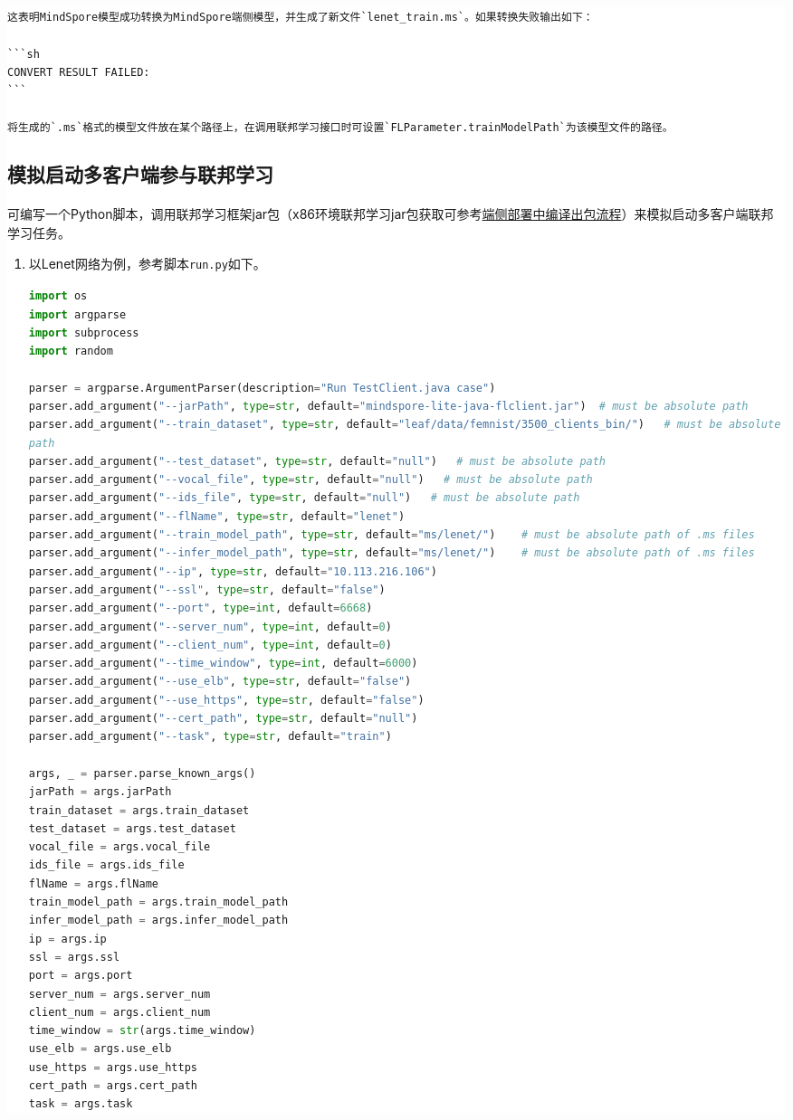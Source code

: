     这表明MindSpore模型成功转换为MindSpore端侧模型，并生成了新文件`lenet_train.ms`。如果转换失败输出如下：

    ```sh
    CONVERT RESULT FAILED:
    ```

    将生成的`.ms`格式的模型文件放在某个路径上，在调用联邦学习接口时可设置`FLParameter.trainModelPath`为该模型文件的路径。

## 模拟启动多客户端参与联邦学习

可编写一个Python脚本，调用联邦学习框架jar包（x86环境联邦学习jar包获取可参考[端侧部署中编译出包流程](https://www.mindspore.cn/federated/docs/zh-CN/master/deploy_federated_client.html)）来模拟启动多客户端联邦学习任务。

1. 以Lenet网络为例，参考脚本`run.py`如下。

    ```python
    import os
    import argparse
    import subprocess
    import random

    parser = argparse.ArgumentParser(description="Run TestClient.java case")
    parser.add_argument("--jarPath", type=str, default="mindspore-lite-java-flclient.jar")  # must be absolute path
    parser.add_argument("--train_dataset", type=str, default="leaf/data/femnist/3500_clients_bin/")   # must be absolute path
    parser.add_argument("--test_dataset", type=str, default="null")   # must be absolute path
    parser.add_argument("--vocal_file", type=str, default="null")   # must be absolute path
    parser.add_argument("--ids_file", type=str, default="null")   # must be absolute path
    parser.add_argument("--flName", type=str, default="lenet")
    parser.add_argument("--train_model_path", type=str, default="ms/lenet/")    # must be absolute path of .ms files
    parser.add_argument("--infer_model_path", type=str, default="ms/lenet/")    # must be absolute path of .ms files
    parser.add_argument("--ip", type=str, default="10.113.216.106")
    parser.add_argument("--ssl", type=str, default="false")
    parser.add_argument("--port", type=int, default=6668)
    parser.add_argument("--server_num", type=int, default=0)
    parser.add_argument("--client_num", type=int, default=0)
    parser.add_argument("--time_window", type=int, default=6000)
    parser.add_argument("--use_elb", type=str, default="false")
    parser.add_argument("--use_https", type=str, default="false")
    parser.add_argument("--cert_path", type=str, default="null")
    parser.add_argument("--task", type=str, default="train")

    args, _ = parser.parse_known_args()
    jarPath = args.jarPath
    train_dataset = args.train_dataset
    test_dataset = args.test_dataset
    vocal_file = args.vocal_file
    ids_file = args.ids_file
    flName = args.flName
    train_model_path = args.train_model_path
    infer_model_path = args.infer_model_path
    ip = args.ip
    ssl = args.ssl
    port = args.port
    server_num = args.server_num
    client_num = args.client_num
    time_window = str(args.time_window)
    use_elb = args.use_elb
    use_https = args.use_https
    cert_path = args.cert_path
    task = args.task
